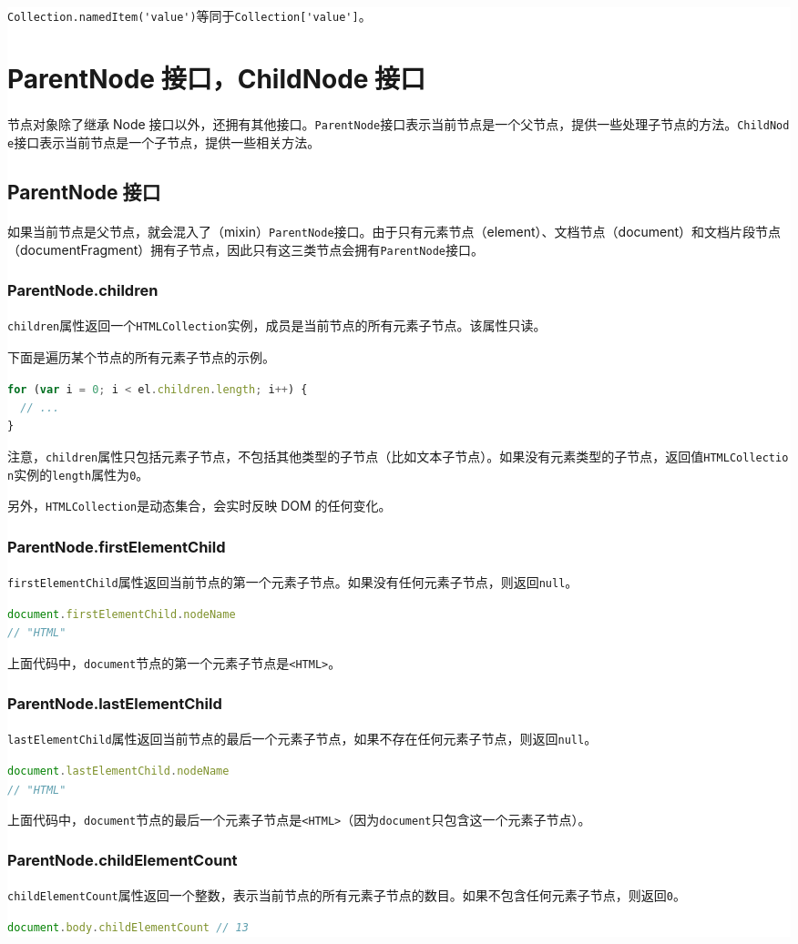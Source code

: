`Collection.namedItem('value')`等同于`Collection['value']`。

# ParentNode 接口，ChildNode 接口

节点对象除了继承 Node 接口以外，还拥有其他接口。`ParentNode`接口表示当前节点是一个父节点，提供一些处理子节点的方法。`ChildNode`接口表示当前节点是一个子节点，提供一些相关方法。

## ParentNode 接口

如果当前节点是父节点，就会混入了（mixin）`ParentNode`接口。由于只有元素节点（element）、文档节点（document）和文档片段节点（documentFragment）拥有子节点，因此只有这三类节点会拥有`ParentNode`接口。

### ParentNode.children

`children`属性返回一个`HTMLCollection`实例，成员是当前节点的所有元素子节点。该属性只读。

下面是遍历某个节点的所有元素子节点的示例。

```javascript
for (var i = 0; i < el.children.length; i++) {
  // ...
}
```

注意，`children`属性只包括元素子节点，不包括其他类型的子节点（比如文本子节点）。如果没有元素类型的子节点，返回值`HTMLCollection`实例的`length`属性为`0`。

另外，`HTMLCollection`是动态集合，会实时反映 DOM 的任何变化。

### ParentNode.firstElementChild

`firstElementChild`属性返回当前节点的第一个元素子节点。如果没有任何元素子节点，则返回`null`。

```javascript
document.firstElementChild.nodeName
// "HTML"
```

上面代码中，`document`节点的第一个元素子节点是`<HTML>`。

### ParentNode.lastElementChild

`lastElementChild`属性返回当前节点的最后一个元素子节点，如果不存在任何元素子节点，则返回`null`。

```javascript
document.lastElementChild.nodeName
// "HTML"
```

上面代码中，`document`节点的最后一个元素子节点是`<HTML>`（因为`document`只包含这一个元素子节点）。

### ParentNode.childElementCount

`childElementCount`属性返回一个整数，表示当前节点的所有元素子节点的数目。如果不包含任何元素子节点，则返回`0`。

```javascript
document.body.childElementCount // 13
```
